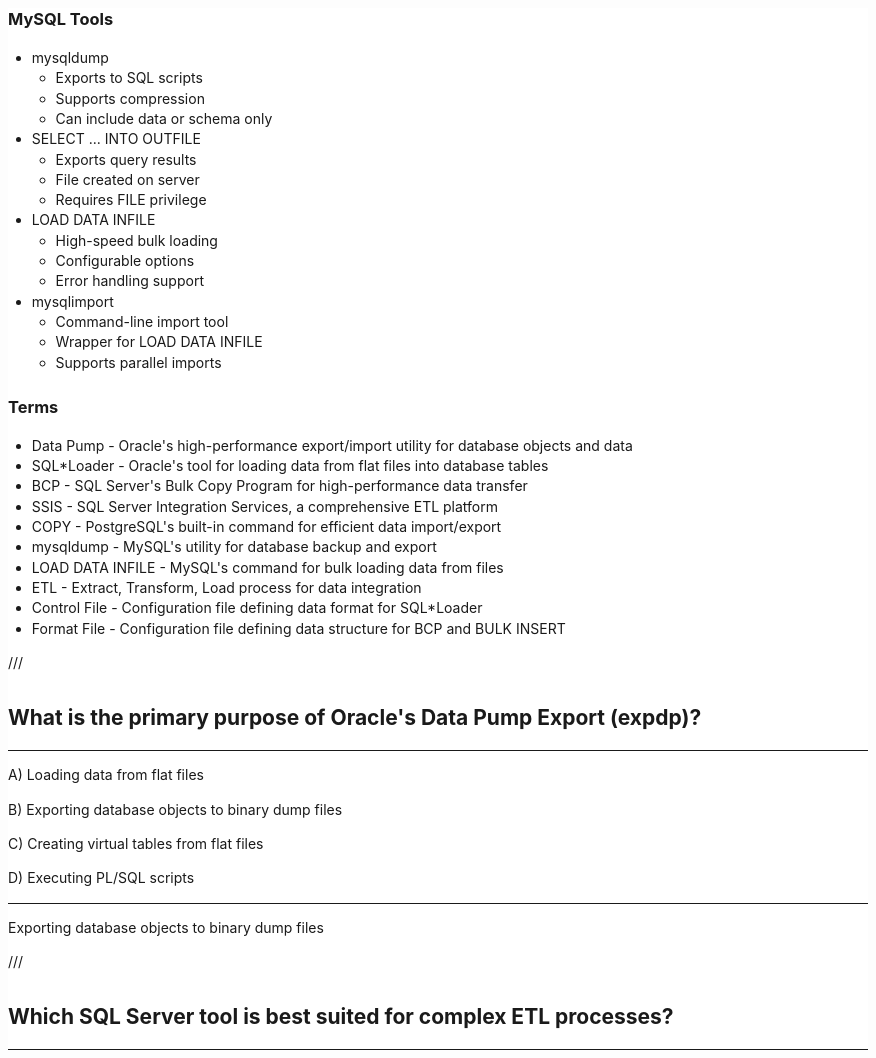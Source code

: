 ### MySQL Tools
- mysqldump
  - Exports to SQL scripts
  - Supports compression
  - Can include data or schema only
- SELECT ... INTO OUTFILE
  - Exports query results
  - File created on server
  - Requires FILE privilege
- LOAD DATA INFILE
  - High-speed bulk loading
  - Configurable options
  - Error handling support
- mysqlimport
  - Command-line import tool
  - Wrapper for LOAD DATA INFILE
  - Supports parallel imports

### Terms
- Data Pump - Oracle's high-performance export/import utility for database objects and data
- SQL*Loader - Oracle's tool for loading data from flat files into database tables
- BCP - SQL Server's Bulk Copy Program for high-performance data transfer
- SSIS - SQL Server Integration Services, a comprehensive ETL platform
- COPY - PostgreSQL's built-in command for efficient data import/export
- mysqldump - MySQL's utility for database backup and export
- LOAD DATA INFILE - MySQL's command for bulk loading data from files
- ETL - Extract, Transform, Load process for data integration
- Control File - Configuration file defining data format for SQL*Loader
- Format File - Configuration file defining data structure for BCP and BULK INSERT

///

## What is the primary purpose of Oracle's Data Pump Export (expdp)?

---

A) Loading data from flat files

B) Exporting database objects to binary dump files

C) Creating virtual tables from flat files

D) Executing PL/SQL scripts

---

Exporting database objects to binary dump files

///

## Which SQL Server tool is best suited for complex ETL processes?

---